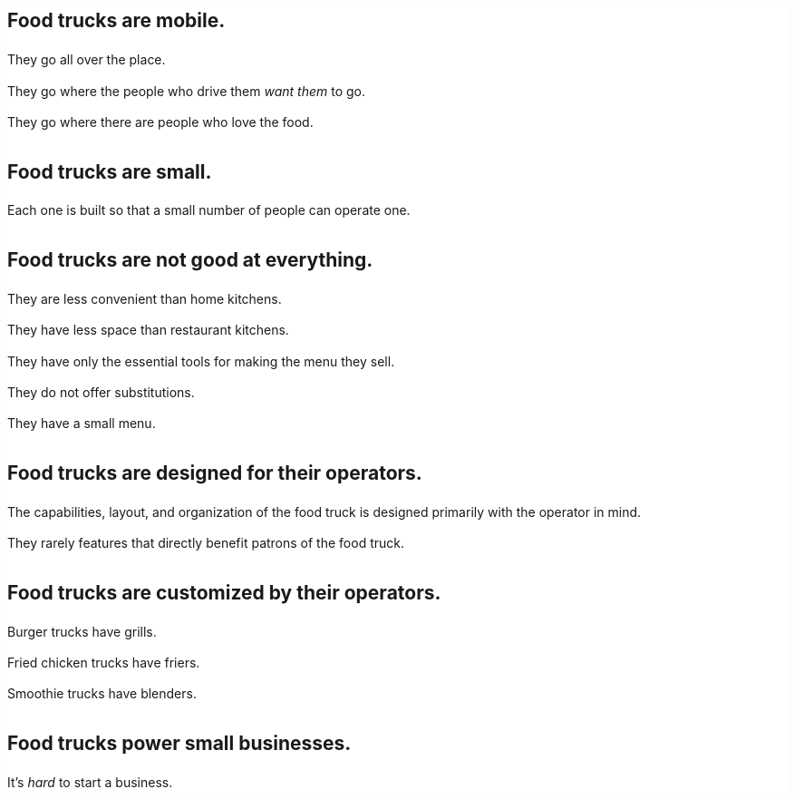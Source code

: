 ## Food trucks are mobile.

They go all over the place.

They go where the people who drive them *want them* to go.

They go where there are people who love the food.


<a id="org58c51b2"></a>

## Food trucks are small.

Each one is built so that a small number of people can operate one.


<a id="org6503a6e"></a>

## Food trucks are not good at everything.

They are less convenient than home kitchens.

They have less space than restaurant kitchens.

They have only the essential tools for making the menu they sell.

They do not offer substitutions.

They have a small menu.


<a id="orgdc9a721"></a>

## Food trucks are designed for their operators.

The capabilities, layout, and organization of the food truck is designed primarily with the operator in mind.

They rarely features that directly benefit patrons of the food truck.


<a id="orgf82eee6"></a>

## Food trucks are customized by their operators.

Burger trucks have grills.

Fried chicken trucks have friers.

Smoothie trucks have blenders.


<a id="orge9e6373"></a>

## Food trucks power small businesses.

It&rsquo;s *hard* to start a business.
